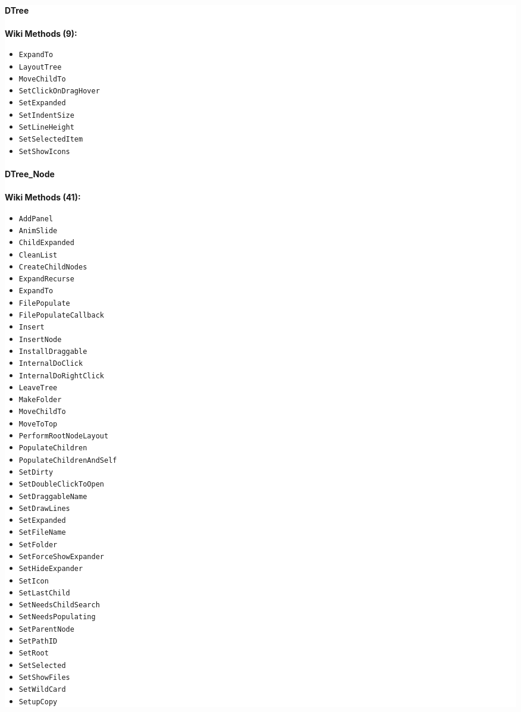 #### DTree

**Wiki Methods (9):**
- `ExpandTo`
- `LayoutTree`
- `MoveChildTo`
- `SetClickOnDragHover`
- `SetExpanded`
- `SetIndentSize`
- `SetLineHeight`
- `SetSelectedItem`
- `SetShowIcons`

#### DTree_Node

**Wiki Methods (41):**
- `AddPanel`
- `AnimSlide`
- `ChildExpanded`
- `CleanList`
- `CreateChildNodes`
- `ExpandRecurse`
- `ExpandTo`
- `FilePopulate`
- `FilePopulateCallback`
- `Insert`
- `InsertNode`
- `InstallDraggable`
- `InternalDoClick`
- `InternalDoRightClick`
- `LeaveTree`
- `MakeFolder`
- `MoveChildTo`
- `MoveToTop`
- `PerformRootNodeLayout`
- `PopulateChildren`
- `PopulateChildrenAndSelf`
- `SetDirty`
- `SetDoubleClickToOpen`
- `SetDraggableName`
- `SetDrawLines`
- `SetExpanded`
- `SetFileName`
- `SetFolder`
- `SetForceShowExpander`
- `SetHideExpander`
- `SetIcon`
- `SetLastChild`
- `SetNeedsChildSearch`
- `SetNeedsPopulating`
- `SetParentNode`
- `SetPathID`
- `SetRoot`
- `SetSelected`
- `SetShowFiles`
- `SetWildCard`
- `SetupCopy`
